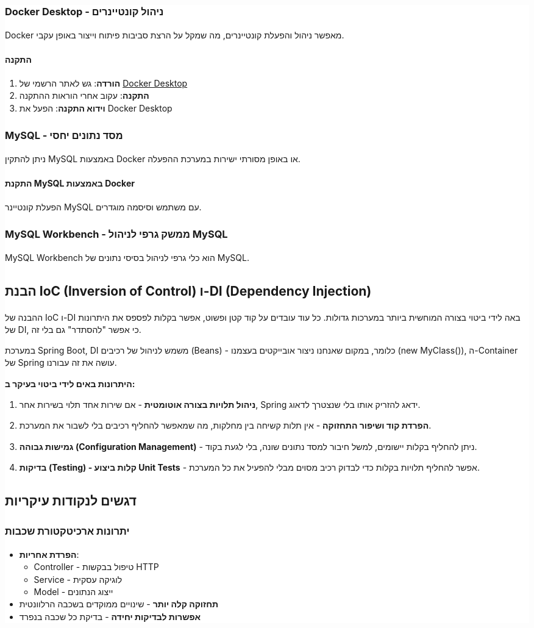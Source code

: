 ### Docker Desktop - ניהול קונטיינרים

Docker מאפשר ניהול והפעלת קונטיינרים, מה שמקל על הרצת סביבות פיתוח וייצור באופן עקבי.

#### התקנה
1. **הורדה**: גש לאתר הרשמי של [Docker Desktop](https://www.docker.com/products/docker-desktop)
2. **התקנה**: עקוב אחרי הוראות ההתקנה
3. **וידוא התקנה**: הפעל את Docker Desktop

### MySQL - מסד נתונים יחסי

ניתן להתקין MySQL באמצעות Docker או באופן מסורתי ישירות במערכת ההפעלה.

#### התקנת MySQL באמצעות Docker
הפעלת קונטיינר MySQL עם משתמש וסיסמה מוגדרים.

### MySQL Workbench - ממשק גרפי לניהול MySQL

MySQL Workbench הוא כלי גרפי לניהול בסיסי נתונים של MySQL.

## הבנת IoC (Inversion of Control) ו-DI (Dependency Injection)

ההבנה של IoC ו-DI באה לידי ביטוי בצורה המוחשית ביותר במערכות גדולות. כל עוד עובדים על קוד קטן ופשוט, אפשר בקלות לפספס את היתרונות של DI, כי אפשר "להסתדר" גם בלי זה.

במערכת Spring Boot, DI משמש לניהול של רכיבים (Beans) - כלומר, במקום שאנחנו ניצור אובייקטים בעצמנו (new MyClass()), ה-Container של Spring עושה את זה עבורנו.

**היתרונות באים לידי ביטוי בעיקר ב:**

1. **ניהול תלויות בצורה אוטומטית** - אם שירות אחד תלוי בשירות אחר, Spring ידאג להזריק אותו בלי שנצטרך לדאוג.

2. **הפרדת קוד ושיפור התחזוקה** - אין תלות קשיחה בין מחלקות, מה שמאפשר להחליף רכיבים בלי לשבור את המערכת.

3. **גמישות גבוהה (Configuration Management)** - ניתן להחליף בקלות יישומים, למשל חיבור למסד נתונים שונה, בלי לגעת בקוד.

4. **בדיקות (Testing) - קלות ביצוע Unit Tests** - אפשר להחליף תלויות בקלות כדי לבדוק רכיב מסוים מבלי להפעיל את כל המערכת.

## דגשים לנקודות עיקריות

### יתרונות ארכיטקטורת שכבות
- **הפרדת אחריות**:
    - Controller - טיפול בבקשות HTTP
    - Service - לוגיקה עסקית
    - Model - ייצוג הנתונים
- **תחזוקה קלה יותר** - שינויים ממוקדים בשכבה הרלוונטית
- **אפשרות לבדיקות יחידה** - בדיקת כל שכבה בנפרד
